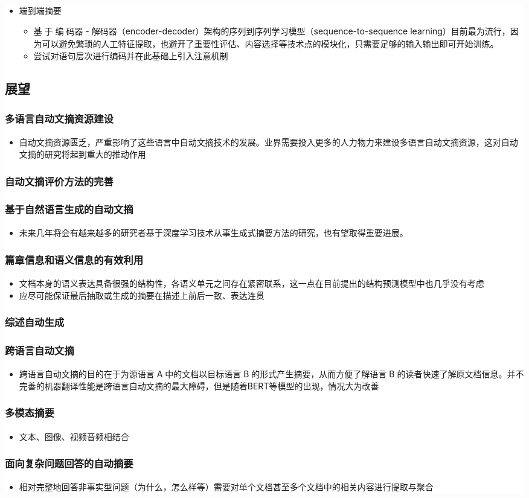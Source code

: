 - 端到端摘要

	- 基 于 编 码器 - 解码器（encoder-decoder）架构的序列到序列学习模型（sequence-to-sequence learning）目前最为流行，因为可以避免繁琐的人工特征提取，也避开了重要性评估、内容选择等技术点的模块化，只需要足够的输入输出即可开始训练。
	- 尝试对语句层次进行编码并在此基础上引入注意机制

## 展望

### 多语言自动文摘资源建设

- 自动文摘资源匮乏，严重影响了这些语言中自动文摘技术的发展。业界需要投入更多的人力物力来建设多语言自动文摘资源，这对自动文摘的研究将起到重大的推动作用

### 自动文摘评价方法的完善

### 基于自然语言生成的自动文摘

- 未来几年将会有越来越多的研究者基于深度学习技术从事生成式摘要方法的研究，也有望取得重要进展。

### 篇章信息和语义信息的有效利用

- 文档本身的语义表达具备很强的结构性，各语义单元之间存在紧密联系，这一点在目前提出的结构预测模型中也几乎没有考虑
- 应尽可能保证最后抽取或生成的摘要在描述上前后一致、表达连贯

### 综述自动生成

### 跨语言自动文摘

- 跨语言自动文摘的目的在于为源语言 A 中的文档以目标语言 B 的形式产生摘要，从而方便了解语言 B 的读者快速了解原文档信息。并不完善的机器翻译性能是跨语言自动文摘的最大障碍，但是随着BERT等模型的出现，情况大为改善

### 多模态摘要

- 文本、图像、视频音频相结合

### 面向复杂问题回答的自动摘要

- 相对完整地回答非事实型问题（为什么，怎么样等）需要对单个文档甚至多个文档中的相关内容进行提取与聚合

